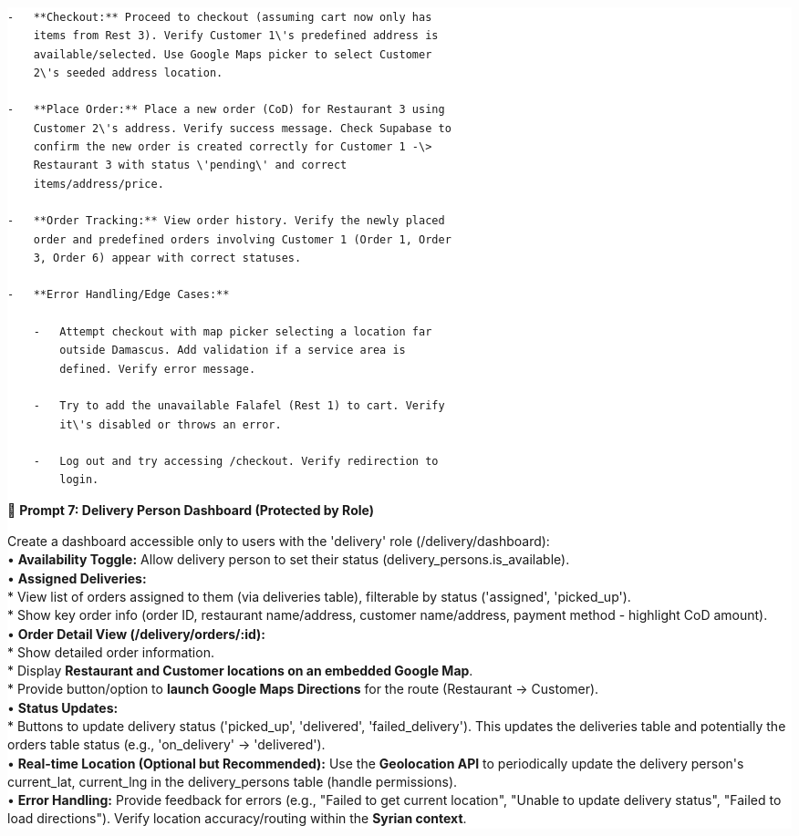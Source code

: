     -   **Checkout:** Proceed to checkout (assuming cart now only has
        items from Rest 3). Verify Customer 1\'s predefined address is
        available/selected. Use Google Maps picker to select Customer
        2\'s seeded address location.

    -   **Place Order:** Place a new order (CoD) for Restaurant 3 using
        Customer 2\'s address. Verify success message. Check Supabase to
        confirm the new order is created correctly for Customer 1 -\>
        Restaurant 3 with status \'pending\' and correct
        items/address/price.

    -   **Order Tracking:** View order history. Verify the newly placed
        order and predefined orders involving Customer 1 (Order 1, Order
        3, Order 6) appear with correct statuses.

    -   **Error Handling/Edge Cases:**

        -   Attempt checkout with map picker selecting a location far
            outside Damascus. Add validation if a service area is
            defined. Verify error message.

        -   Try to add the unavailable Falafel (Rest 1) to cart. Verify
            it\'s disabled or throws an error.

        -   Log out and try accessing /checkout. Verify redirection to
            login.

📌 **Prompt 7: Delivery Person Dashboard (Protected by Role)**

Create a dashboard accessible only to users with the \'delivery\' role
(/delivery/dashboard):\
• **Availability Toggle:** Allow delivery person to set their status
(delivery\_persons.is\_available).\
• **Assigned Deliveries:**\
\* View list of orders assigned to them (via deliveries table),
filterable by status (\'assigned\', \'picked\_up\').\
\* Show key order info (order ID, restaurant name/address, customer
name/address, payment method - highlight CoD amount).\
• **Order Detail View (/delivery/orders/:id):**\
\* Show detailed order information.\
\* Display **Restaurant and Customer locations on an embedded Google
Map**.\
\* Provide button/option to **launch Google Maps Directions** for the
route (Restaurant -\> Customer).\
• **Status Updates:**\
\* Buttons to update delivery status (\'picked\_up\', \'delivered\',
\'failed\_delivery\'). This updates the deliveries table and potentially
the orders table status (e.g., \'on\_delivery\' -\> \'delivered\').\
• **Real-time Location (Optional but Recommended):** Use the
**Geolocation API** to periodically update the delivery person\'s
current\_lat, current\_lng in the delivery\_persons table (handle
permissions).\
• **Error Handling:** Provide feedback for errors (e.g., \"Failed to get
current location\", \"Unable to update delivery status\", \"Failed to
load directions\"). Verify location accuracy/routing within the **Syrian
context**.
